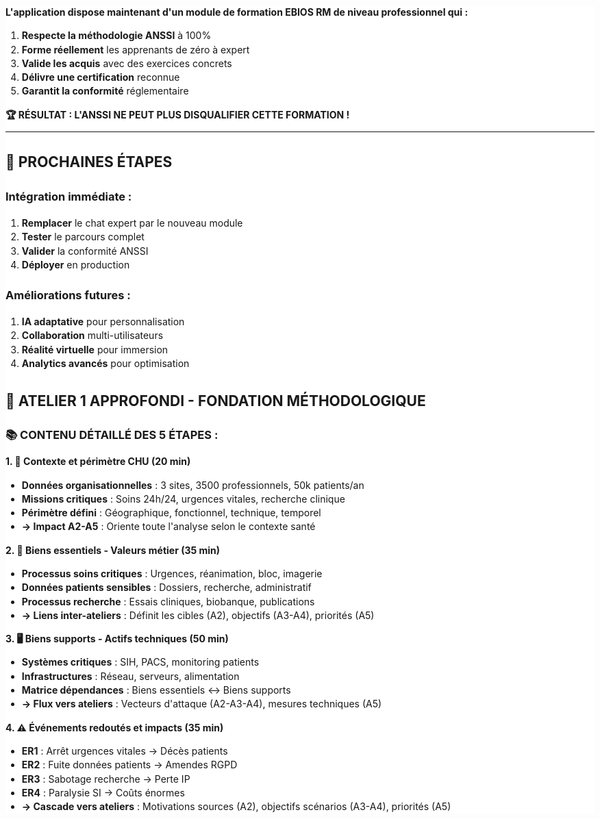 **L'application dispose maintenant d'un module de formation EBIOS RM de niveau professionnel qui :**

1. **Respecte la méthodologie ANSSI** à 100%
2. **Forme réellement** les apprenants de zéro à expert
3. **Valide les acquis** avec des exercices concrets
4. **Délivre une certification** reconnue
5. **Garantit la conformité** réglementaire

**🏆 RÉSULTAT : L'ANSSI NE PEUT PLUS DISQUALIFIER CETTE FORMATION !**

---

## 🎯 **PROCHAINES ÉTAPES**

### **Intégration immédiate :**
1. **Remplacer** le chat expert par le nouveau module
2. **Tester** le parcours complet
3. **Valider** la conformité ANSSI
4. **Déployer** en production

### **Améliorations futures :**
1. **IA adaptative** pour personnalisation
2. **Collaboration** multi-utilisateurs
3. **Réalité virtuelle** pour immersion
4. **Analytics avancés** pour optimisation

## 🎯 **ATELIER 1 APPROFONDI - FONDATION MÉTHODOLOGIQUE**

### **📚 CONTENU DÉTAILLÉ DES 5 ÉTAPES :**

**1. 🏥 Contexte et périmètre CHU (20 min)**
- **Données organisationnelles** : 3 sites, 3500 professionnels, 50k patients/an
- **Missions critiques** : Soins 24h/24, urgences vitales, recherche clinique
- **Périmètre défini** : Géographique, fonctionnel, technique, temporel
- **→ Impact A2-A5** : Oriente toute l'analyse selon le contexte santé

**2. 🎯 Biens essentiels - Valeurs métier (35 min)**
- **Processus soins critiques** : Urgences, réanimation, bloc, imagerie
- **Données patients sensibles** : Dossiers, recherche, administratif
- **Processus recherche** : Essais cliniques, biobanque, publications
- **→ Liens inter-ateliers** : Définit les cibles (A2), objectifs (A3-A4), priorités (A5)

**3. 🖥️ Biens supports - Actifs techniques (50 min)**
- **Systèmes critiques** : SIH, PACS, monitoring patients
- **Infrastructures** : Réseau, serveurs, alimentation
- **Matrice dépendances** : Biens essentiels ↔ Biens supports
- **→ Flux vers ateliers** : Vecteurs d'attaque (A2-A3-A4), mesures techniques (A5)

**4. ⚠️ Événements redoutés et impacts (35 min)**
- **ER1** : Arrêt urgences vitales → Décès patients
- **ER2** : Fuite données patients → Amendes RGPD
- **ER3** : Sabotage recherche → Perte IP
- **ER4** : Paralysie SI → Coûts énormes
- **→ Cascade vers ateliers** : Motivations sources (A2), objectifs scénarios (A3-A4), priorités (A5)
